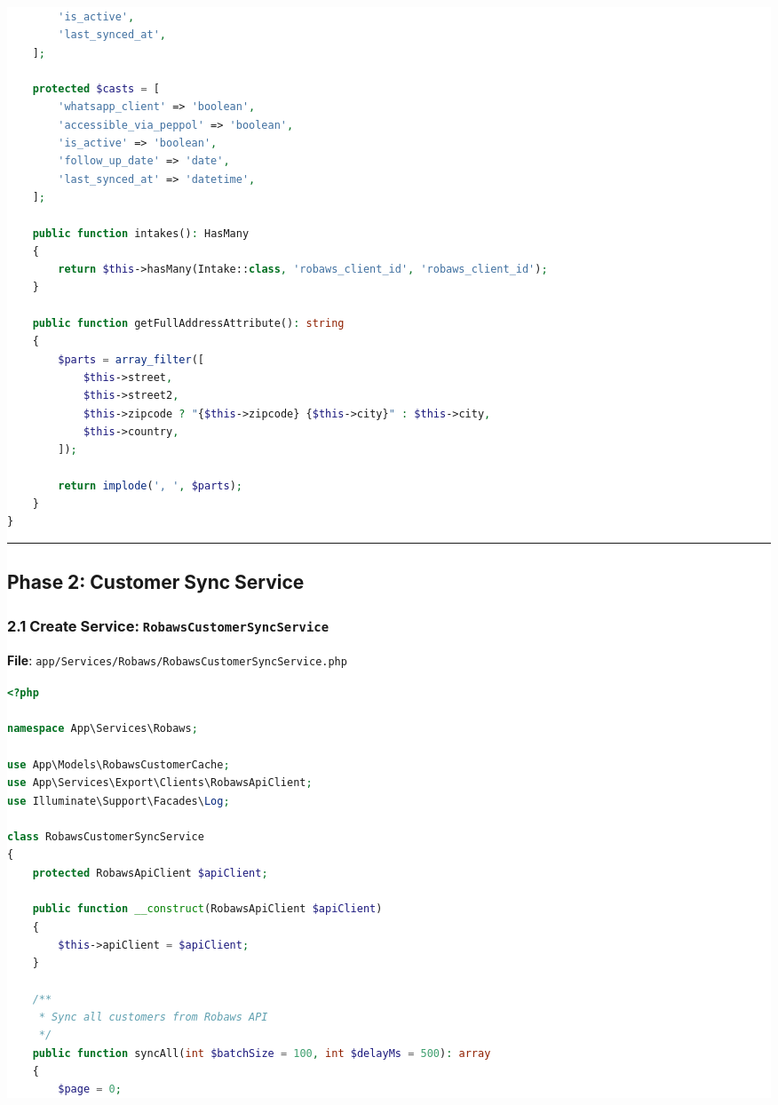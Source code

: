```php
        'is_active',
        'last_synced_at',
    ];
    
    protected $casts = [
        'whatsapp_client' => 'boolean',
        'accessible_via_peppol' => 'boolean',
        'is_active' => 'boolean',
        'follow_up_date' => 'date',
        'last_synced_at' => 'datetime',
    ];
    
    public function intakes(): HasMany
    {
        return $this->hasMany(Intake::class, 'robaws_client_id', 'robaws_client_id');
    }
    
    public function getFullAddressAttribute(): string
    {
        $parts = array_filter([
            $this->street,
            $this->street2,
            $this->zipcode ? "{$this->zipcode} {$this->city}" : $this->city,
            $this->country,
        ]);
        
        return implode(', ', $parts);
    }
}
```

---

## Phase 2: Customer Sync Service

### 2.1 Create Service: `RobawsCustomerSyncService`

**File**: `app/Services/Robaws/RobawsCustomerSyncService.php`

```php
<?php

namespace App\Services\Robaws;

use App\Models\RobawsCustomerCache;
use App\Services\Export\Clients\RobawsApiClient;
use Illuminate\Support\Facades\Log;

class RobawsCustomerSyncService
{
    protected RobawsApiClient $apiClient;
    
    public function __construct(RobawsApiClient $apiClient)
    {
        $this->apiClient = $apiClient;
    }
    
    /**
     * Sync all customers from Robaws API
     */
    public function syncAll(int $batchSize = 100, int $delayMs = 500): array
    {
        $page = 0;
```